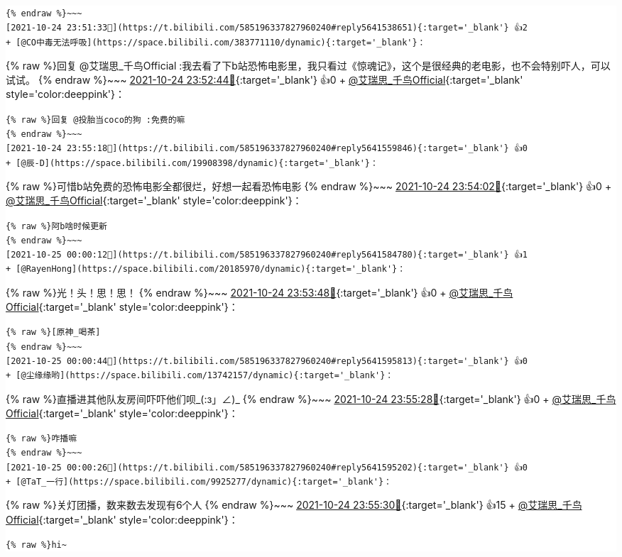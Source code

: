 ~~~
{% endraw %}~~~
[2021-10-24 23:51:33🔗](https://t.bilibili.com/585196337827960240#reply5641538651){:target='_blank'} 👍2
+ [@CO中毒无法呼吸](https://space.bilibili.com/383771110/dynamic){:target='_blank'}：
~~~
{% raw %}回复 @艾瑞思_千鸟Official :我去看了下b站恐怖电影里，我只看过《惊魂记》，这个是很经典的老电影，也不会特别吓人，可以试试。
{% endraw %}~~~
[2021-10-24 23:52:44🔗](https://t.bilibili.com/585196337827960240#reply5641544199){:target='_blank'} 👍0
    + [@艾瑞思_千鸟Official](https://space.bilibili.com/1090010845/dynamic){:target='_blank' style='color:deeppink'}：
~~~
{% raw %}回复 @投胎当coco的狗 :免费的嘛
{% endraw %}~~~
[2021-10-24 23:55:18🔗](https://t.bilibili.com/585196337827960240#reply5641559846){:target='_blank'} 👍0
+ [@辰-D](https://space.bilibili.com/19908398/dynamic){:target='_blank'}：
~~~
{% raw %}可惜b站免费的恐怖电影全都很烂，好想一起看恐怖电影
{% endraw %}~~~
[2021-10-24 23:54:02🔗](https://t.bilibili.com/585196337827960240#reply5641553135){:target='_blank'} 👍0
    + [@艾瑞思_千鸟Official](https://space.bilibili.com/1090010845/dynamic){:target='_blank' style='color:deeppink'}：
~~~
{% raw %}阿b啥时候更新
{% endraw %}~~~
[2021-10-25 00:00:12🔗](https://t.bilibili.com/585196337827960240#reply5641584780){:target='_blank'} 👍1
+ [@RayenHong](https://space.bilibili.com/20185970/dynamic){:target='_blank'}：
~~~
{% raw %}光！头！思！思！
{% endraw %}~~~
[2021-10-24 23:53:48🔗](https://t.bilibili.com/585196337827960240#reply5641556671){:target='_blank'} 👍0
    + [@艾瑞思_千鸟Official](https://space.bilibili.com/1090010845/dynamic){:target='_blank' style='color:deeppink'}：
~~~
{% raw %}[原神_喝茶]
{% endraw %}~~~
[2021-10-25 00:00:44🔗](https://t.bilibili.com/585196337827960240#reply5641595813){:target='_blank'} 👍0
+ [@尘缘缘哟](https://space.bilibili.com/13742157/dynamic){:target='_blank'}：
~~~
{% raw %}直播进其他队友房间吓吓他们呗_(:з」∠)_
{% endraw %}~~~
[2021-10-24 23:55:28🔗](https://t.bilibili.com/585196337827960240#reply5641565753){:target='_blank'} 👍0
    + [@艾瑞思_千鸟Official](https://space.bilibili.com/1090010845/dynamic){:target='_blank' style='color:deeppink'}：
~~~
{% raw %}咋播嘛
{% endraw %}~~~
[2021-10-25 00:00:26🔗](https://t.bilibili.com/585196337827960240#reply5641595202){:target='_blank'} 👍0
+ [@TaT_一行](https://space.bilibili.com/9925277/dynamic){:target='_blank'}：
~~~
{% raw %}关灯团播，数来数去发现有6个人
{% endraw %}~~~
[2021-10-24 23:55:30🔗](https://t.bilibili.com/585196337827960240#reply5641565817){:target='_blank'} 👍15
    + [@艾瑞思_千鸟Official](https://space.bilibili.com/1090010845/dynamic){:target='_blank' style='color:deeppink'}：
~~~
{% raw %}hi~
~~~